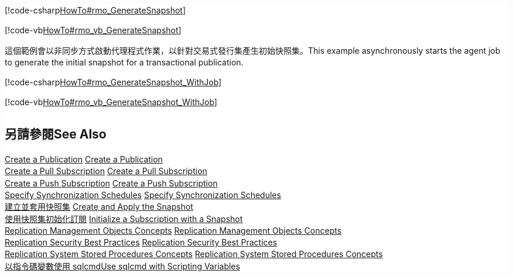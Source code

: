  [!code-csharp[HowTo#rmo_GenerateSnapshot](../../snippets/csharp/SQL15/replication/howto/cs/rmotestevelope.cs#rmo_generatesnapshot)]  
  
 [!code-vb[HowTo#rmo_vb_GenerateSnapshot](../../snippets/visualbasic/SQL15/replication/howto/vb/rmotestenv.vb#rmo_vb_generatesnapshot)]  
  
 <span data-ttu-id="27c21-235">這個範例會以非同步方式啟動代理程式作業，以針對交易式發行集產生初始快照集。</span><span class="sxs-lookup"><span data-stu-id="27c21-235">This example asynchronously starts the agent job to generate the initial snapshot for a transactional publication.</span></span>  
  
 [!code-csharp[HowTo#rmo_GenerateSnapshot_WithJob](../../snippets/csharp/SQL15/replication/howto/cs/rmotestevelope.cs#rmo_generatesnapshot_withjob)]  
  
 [!code-vb[HowTo#rmo_vb_GenerateSnapshot_WithJob](../../snippets/visualbasic/SQL15/replication/howto/vb/rmotestenv.vb#rmo_vb_generatesnapshot_withjob)]  
  
## <a name="see-also"></a><span data-ttu-id="27c21-236">另請參閱</span><span class="sxs-lookup"><span data-stu-id="27c21-236">See Also</span></span>  
 <span data-ttu-id="27c21-237">[Create a Publication](publish/create-a-publication.md) </span><span class="sxs-lookup"><span data-stu-id="27c21-237">[Create a Publication](publish/create-a-publication.md) </span></span>  
 <span data-ttu-id="27c21-238">[Create a Pull Subscription](create-a-pull-subscription.md) </span><span class="sxs-lookup"><span data-stu-id="27c21-238">[Create a Pull Subscription](create-a-pull-subscription.md) </span></span>  
 <span data-ttu-id="27c21-239">[Create a Push Subscription](create-a-push-subscription.md) </span><span class="sxs-lookup"><span data-stu-id="27c21-239">[Create a Push Subscription](create-a-push-subscription.md) </span></span>  
 <span data-ttu-id="27c21-240">[Specify Synchronization Schedules](specify-synchronization-schedules.md) </span><span class="sxs-lookup"><span data-stu-id="27c21-240">[Specify Synchronization Schedules](specify-synchronization-schedules.md) </span></span>  
 <span data-ttu-id="27c21-241">[建立並套用快照集](create-and-apply-the-snapshot.md) </span><span class="sxs-lookup"><span data-stu-id="27c21-241">[Create and Apply the Snapshot](create-and-apply-the-snapshot.md) </span></span>  
 <span data-ttu-id="27c21-242">[使用快照集初始化訂閱](initialize-a-subscription-with-a-snapshot.md) </span><span class="sxs-lookup"><span data-stu-id="27c21-242">[Initialize a Subscription with a Snapshot](initialize-a-subscription-with-a-snapshot.md) </span></span>  
 <span data-ttu-id="27c21-243">[Replication Management Objects Concepts](concepts/replication-management-objects-concepts.md) </span><span class="sxs-lookup"><span data-stu-id="27c21-243">[Replication Management Objects Concepts](concepts/replication-management-objects-concepts.md) </span></span>  
 <span data-ttu-id="27c21-244">[Replication Security Best Practices](security/replication-security-best-practices.md) </span><span class="sxs-lookup"><span data-stu-id="27c21-244">[Replication Security Best Practices](security/replication-security-best-practices.md) </span></span>  
 <span data-ttu-id="27c21-245">[Replication System Stored Procedures Concepts](concepts/replication-system-stored-procedures-concepts.md) </span><span class="sxs-lookup"><span data-stu-id="27c21-245">[Replication System Stored Procedures Concepts](concepts/replication-system-stored-procedures-concepts.md) </span></span>  
 [<span data-ttu-id="27c21-246">以指令碼變數使用 sqlcmd</span><span class="sxs-lookup"><span data-stu-id="27c21-246">Use sqlcmd with Scripting Variables</span></span>](../scripting/sqlcmd-use-with-scripting-variables.md)  
  
  

